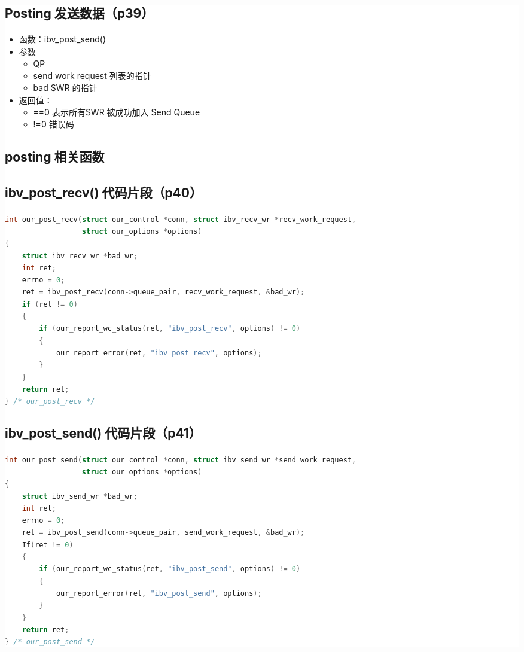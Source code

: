 ## Posting 发送数据（p39）

- 函数：ibv_post_send()
- 参数
  - QP
  - send work request 列表的指针
  - bad SWR 的指针
- 返回值：
  - ==0 表示所有SWR 被成功加入 Send Queue
  - !=0 错误码



## posting 相关函数

## ibv_post_recv() 代码片段（p40）

```c
int our_post_recv(struct our_control *conn, struct ibv_recv_wr *recv_work_request,
                  struct our_options *options)
{
    struct ibv_recv_wr *bad_wr;
    int ret;
    errno = 0;
    ret = ibv_post_recv(conn->queue_pair, recv_work_request, &bad_wr);
    if (ret != 0)
    {
        if (our_report_wc_status(ret, "ibv_post_recv", options) != 0)
        {
            our_report_error(ret, "ibv_post_recv", options);
        }
    }
    return ret;
} /* our_post_recv */
```



## ibv_post_send() 代码片段（p41）

```c
int our_post_send(struct our_control *conn, struct ibv_send_wr *send_work_request,
                  struct our_options *options)
{
    struct ibv_send_wr *bad_wr;
    int ret;
    errno = 0;
    ret = ibv_post_send(conn->queue_pair, send_work_request, &bad_wr);
    If(ret != 0)
    {
        if (our_report_wc_status(ret, "ibv_post_send", options) != 0)
        {
            our_report_error(ret, "ibv_post_send", options);
        }
    }
    return ret;
} /* our_post_send */
```
